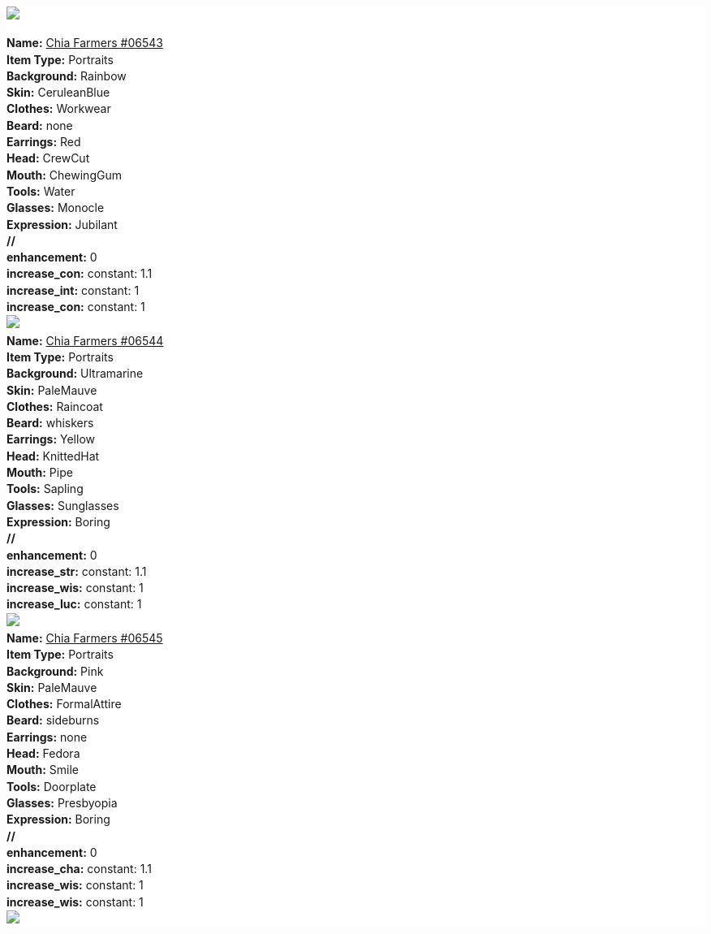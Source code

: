 <a href="https://mintgarden.io/nfts/nft1lmpj3fnqj9cs6pstj83e94nv9w7quptz6tvm6xnnunf4u9mljycskqp06l"><img loading="lazy" src="https://assets.mainnet.mintgarden.io/thumbnails/40b26a1a3d952f9c3c5693e95d93c439a6df97c2d5bb2a6dc6d7d81181d00095.webp"></a>
<div><strong>Name:</strong> <a href="https://mintgarden.io/nfts/nft1lmpj3fnqj9cs6pstj83e94nv9w7quptz6tvm6xnnunf4u9mljycskqp06l">Chia Farmers #06543</a></div>
<div><strong>Item Type:</strong> Portraits</div>
<div><strong>Background:</strong> Rainbow</div>
<div><strong>Skin:</strong> CeruleanBlue</div>
<div><strong>Clothes:</strong> Workwear</div>
<div><strong>Beard:</strong> none</div>
<div><strong>Earrings:</strong> Red</div>
<div><strong>Head:</strong> CrewCut</div>
<div><strong>Mouth:</strong> ChewingGum</div>
<div><strong>Tools:</strong> Water</div>
<div><strong>Glasses:</strong> Monocle</div>
<div><strong>Expression:</strong> Jubilant</div>
<div><strong>//</strong></div><div><strong>enhancement:</strong> 0</div>
<div><strong>increase_con:</strong> constant: 1.1</div>
<div><strong>increase_int:</strong> constant: 1</div>
<div><strong>increase_con:</strong> constant: 1</div>
</div>
<div class="item_thumbnail">
<a href="https://mintgarden.io/nfts/nft1ln63nvnpaf2nz0j3pcapwg2eta8utex2v6cfd5umcm7n7mm347usjnlvjy"><img loading="lazy" src="https://assets.mainnet.mintgarden.io/thumbnails/bfd7fdba3a22c804adbafd8c28b0a31b170afed70b790b9959cb8f78c2a44766.webp"></a>
<div><strong>Name:</strong> <a href="https://mintgarden.io/nfts/nft1ln63nvnpaf2nz0j3pcapwg2eta8utex2v6cfd5umcm7n7mm347usjnlvjy">Chia Farmers #06544</a></div>
<div><strong>Item Type:</strong> Portraits</div>
<div><strong>Background:</strong> Ultramarine</div>
<div><strong>Skin:</strong> PaleMauve</div>
<div><strong>Clothes:</strong> Raincoat</div>
<div><strong>Beard:</strong> whiskers</div>
<div><strong>Earrings:</strong> Yellow</div>
<div><strong>Head:</strong> KnittedHat</div>
<div><strong>Mouth:</strong> Pipe</div>
<div><strong>Tools:</strong> Sapling</div>
<div><strong>Glasses:</strong> Sunglasses</div>
<div><strong>Expression:</strong> Boring</div>
<div><strong>//</strong></div><div><strong>enhancement:</strong> 0</div>
<div><strong>increase_str:</strong> constant: 1.1</div>
<div><strong>increase_wis:</strong> constant: 1</div>
<div><strong>increase_luc:</strong> constant: 1</div>
</div>
<div class="item_thumbnail">
<a href="https://mintgarden.io/nfts/nft1guvk7z72vyu4c33nusndg6acl8gmpn5s7whnf563f0p8p73d2frqsrmv58"><img loading="lazy" src="https://assets.mainnet.mintgarden.io/thumbnails/9109c1d8d15dacfead8ff52a410e0a0a90558941dbd858dc740a84052d34eb40.webp"></a>
<div><strong>Name:</strong> <a href="https://mintgarden.io/nfts/nft1guvk7z72vyu4c33nusndg6acl8gmpn5s7whnf563f0p8p73d2frqsrmv58">Chia Farmers #06545</a></div>
<div><strong>Item Type:</strong> Portraits</div>
<div><strong>Background:</strong> Pink</div>
<div><strong>Skin:</strong> PaleMauve</div>
<div><strong>Clothes:</strong> FormalAttire</div>
<div><strong>Beard:</strong> sideburns</div>
<div><strong>Earrings:</strong> none</div>
<div><strong>Head:</strong> Fedora</div>
<div><strong>Mouth:</strong> Smile</div>
<div><strong>Tools:</strong> Doorplate</div>
<div><strong>Glasses:</strong> Presbyopia</div>
<div><strong>Expression:</strong> Boring</div>
<div><strong>//</strong></div><div><strong>enhancement:</strong> 0</div>
<div><strong>increase_cha:</strong> constant: 1.1</div>
<div><strong>increase_wis:</strong> constant: 1</div>
<div><strong>increase_wis:</strong> constant: 1</div>
</div>
<div class="item_thumbnail">
<a href="https://mintgarden.io/nfts/nft1qdnac2p7vffc3tqmehweaxxr2mkpww8mszprxhurcvv7esspqycsnklryj"><img loading="lazy" src="https://assets.mainnet.mintgarden.io/thumbnails/5a82d15435b3137e7c039b992f188a508cded3560cab4297ae306712ec224068.webp"></a>